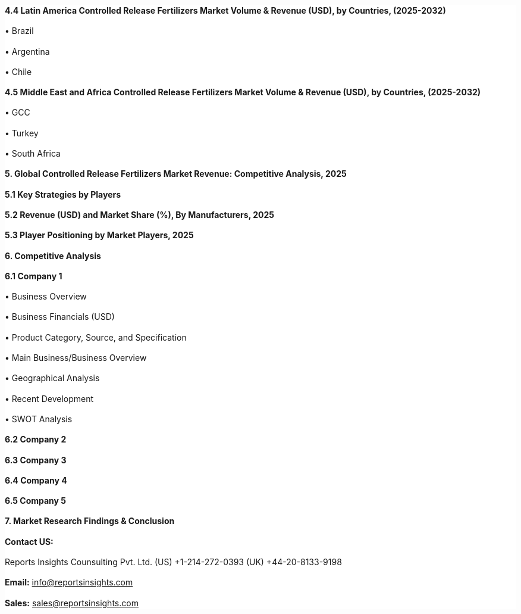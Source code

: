 <strong>4.4 Latin America Controlled Release Fertilizers Market Volume &amp; Revenue (USD), by Countries, (2025-2032)</strong>

• Brazil

• Argentina

• Chile

<strong>4.5 Middle East and Africa Controlled Release Fertilizers Market Volume &amp; Revenue (USD), by Countries, (2025-2032)</strong>

• GCC

• Turkey

• South Africa

<strong>5. Global Controlled Release Fertilizers Market Revenue: Competitive Analysis, 2025</strong>

<strong>5.1 Key Strategies by Players</strong>

<strong>5.2 Revenue (USD) and Market Share (%), By Manufacturers, 2025</strong>

<strong>5.3 Player Positioning by Market Players, 2025</strong>

<strong>6. Competitive Analysis</strong>

<strong>6.1 Company 1</strong>

• Business Overview

• Business Financials (USD)

• Product Category, Source, and Specification

• Main Business/Business Overview

• Geographical Analysis

• Recent Development

• SWOT Analysis

<strong>6.2 Company 2</strong>

<strong>6.3 Company 3</strong>

<strong>6.4 Company 4</strong>

<strong>6.5 Company 5</strong>

<strong>7. Market Research Findings &amp; Conclusion</strong>

<strong>Contact US:</strong>

Reports Insights Counsulting Pvt. Ltd.
(US) +1-214-272-0393
(UK) +44-20-8133-9198
<p class=""""><b>Email:</b> <a href=mailto:info@reportsinsights.com>info@reportsinsights.com</a></p>
<p class=""""><b>Sales:</b> <a href=mailto:sales@reportsinsights.com>sales@reportsinsights.com</a></p>

